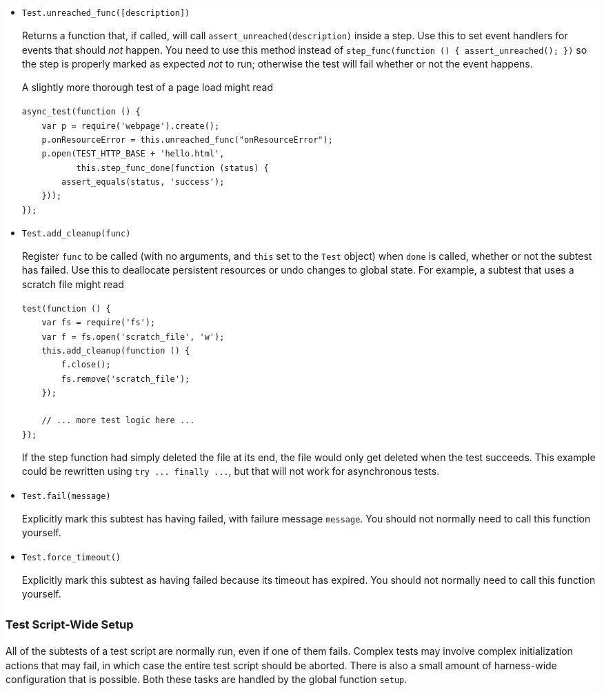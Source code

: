 * `Test.unreached_func([description])`

  Returns a function that, if called, will call
  `assert_unreached(description)` inside a step.  Use this to set
  event handlers for events that should _not_ happen.  You need to use
  this method instead of `step_func(function () { assert_unreached(); })`
  so the step is properly marked as expected _not_ to run; otherwise
  the test will fail whether or not the event happens.

  A slightly more thorough test of a page load might read

      async_test(function () {
          var p = require('webpage').create();
          p.onResourceError = this.unreached_func("onResourceError");
          p.open(TEST_HTTP_BASE + 'hello.html',
                 this.step_func_done(function (status) {
              assert_equals(status, 'success');
          }));
      });

* `Test.add_cleanup(func)`

  Register `func` to be called (with no arguments, and `this` set to
  the `Test` object) when `done` is called, whether or not the subtest
  has failed.  Use this to deallocate persistent resources or undo
  changes to global state.  For example, a subtest that uses a scratch
  file might read

      test(function () {
          var fs = require('fs');
          var f = fs.open('scratch_file', 'w');
          this.add_cleanup(function () {
              f.close();
              fs.remove('scratch_file');
          });

          // ... more test logic here ...
      });

  If the step function had simply deleted the file at its end, the
  file would only get deleted when the test succeeds.  This example
  could be rewritten using `try ... finally ...`, but that will not
  work for asynchronous tests.

* `Test.fail(message)`

  Explicitly mark this subtest has having failed, with failure message
  `message`.  You should not normally need to call this function yourself.

* `Test.force_timeout()`

  Explicitly mark this subtest as having failed because its timeout has
  expired.  You should not normally need to call this function yourself.

### Test Script-Wide Setup

All of the subtests of a test script are normally run, even if one of
them fails.  Complex tests may involve complex initialization actions
that may fail, in which case the entire test script should be aborted.
There is also a small amount of harness-wide configuration that is
possible.  Both these tasks are handled by the global function
`setup`.
